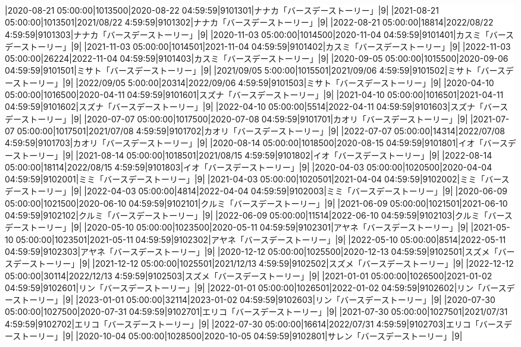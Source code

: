 |2020-08-21 05:00:00|1013500|2020-08-22 04:59:59|9101301|ナナカ「バースデーストーリー」|9|
|2021-08-21 05:00:00|1013501|2021/08/22 4:59:59|9101302|ナナカ「バースデーストーリー」|9|
|2022-08-21 05:00:00|18814|2022/08/22 4:59:59|9101303|ナナカ「バースデーストーリー」|9|
|2020-11-03 05:00:00|1014500|2020-11-04 04:59:59|9101401|カスミ「バースデーストーリー」|9|
|2021-11-03 05:00:00|1014501|2021-11-04 04:59:59|9101402|カスミ「バースデーストーリー」|9|
|2022-11-03 05:00:00|26224|2022-11-04 04:59:59|9101403|カスミ「バースデーストーリー」|9|
|2020-09-05 05:00:00|1015500|2020-09-06 04:59:59|9101501|ミサト「バースデーストーリー」|9|
|2021/09/05 5:00:00|1015501|2021/09/06 4:59:59|9101502|ミサト「バースデーストーリー」|9|
|2022/09/05 5:00:00|20314|2022/09/06 4:59:59|9101503|ミサト「バースデーストーリー」|9|
|2020-04-10 05:00:00|1016500|2020-04-11 04:59:59|9101601|スズナ「バースデーストーリー」|9|
|2021-04-10 05:00:00|1016501|2021-04-11 04:59:59|9101602|スズナ「バースデーストーリー」|9|
|2022-04-10 05:00:00|5514|2022-04-11 04:59:59|9101603|スズナ「バースデーストーリー」|9|
|2020-07-07 05:00:00|1017500|2020-07-08 04:59:59|9101701|カオリ「バースデーストーリー」|9|
|2021-07-07 05:00:00|1017501|2021/07/08 4:59:59|9101702|カオリ「バースデーストーリー」|9|
|2022-07-07 05:00:00|14314|2022/07/08 4:59:59|9101703|カオリ「バースデーストーリー」|9|
|2020-08-14 05:00:00|1018500|2020-08-15 04:59:59|9101801|イオ「バースデーストーリー」|9|
|2021-08-14 05:00:00|1018501|2021/08/15 4:59:59|9101802|イオ「バースデーストーリー」|9|
|2022-08-14 05:00:00|18114|2022/08/15 4:59:59|9101803|イオ「バースデーストーリー」|9|
|2020-04-03 05:00:00|1020500|2020-04-04 04:59:59|9102001|ミミ「バースデーストーリー」|9|
|2021-04-03 05:00:00|1020501|2021-04-04 04:59:59|9102002|ミミ「バースデーストーリー」|9|
|2022-04-03 05:00:00|4814|2022-04-04 04:59:59|9102003|ミミ「バースデーストーリー」|9|
|2020-06-09 05:00:00|1021500|2020-06-10 04:59:59|9102101|クルミ「バースデーストーリー」|9|
|2021-06-09 05:00:00|1021501|2021-06-10 04:59:59|9102102|クルミ「バースデーストーリー」|9|
|2022-06-09 05:00:00|11514|2022-06-10 04:59:59|9102103|クルミ「バースデーストーリー」|9|
|2020-05-10 05:00:00|1023500|2020-05-11 04:59:59|9102301|アヤネ「バースデーストーリー」|9|
|2021-05-10 05:00:00|1023501|2021-05-11 04:59:59|9102302|アヤネ「バースデーストーリー」|9|
|2022-05-10 05:00:00|8514|2022-05-11 04:59:59|9102303|アヤネ「バースデーストーリー」|9|
|2020-12-12 05:00:00|1025500|2020-12-13 04:59:59|9102501|スズメ「バースデーストーリー」|9|
|2021-12-12 05:00:00|1025501|2021/12/13 4:59:59|9102502|スズメ「バースデーストーリー」|9|
|2022-12-12 05:00:00|30114|2022/12/13 4:59:59|9102503|スズメ「バースデーストーリー」|9|
|2021-01-01 05:00:00|1026500|2021-01-02 04:59:59|9102601|リン「バースデーストーリー」|9|
|2022-01-01 05:00:00|1026501|2022-01-02 04:59:59|9102602|リン「バースデーストーリー」|9|
|2023-01-01 05:00:00|32114|2023-01-02 04:59:59|9102603|リン「バースデーストーリー」|9|
|2020-07-30 05:00:00|1027500|2020-07-31 04:59:59|9102701|エリコ「バースデーストーリー」|9|
|2021-07-30 05:00:00|1027501|2021/07/31 4:59:59|9102702|エリコ「バースデーストーリー」|9|
|2022-07-30 05:00:00|16614|2022/07/31 4:59:59|9102703|エリコ「バースデーストーリー」|9|
|2020-10-04 05:00:00|1028500|2020-10-05 04:59:59|9102801|サレン「バースデーストーリー」|9|